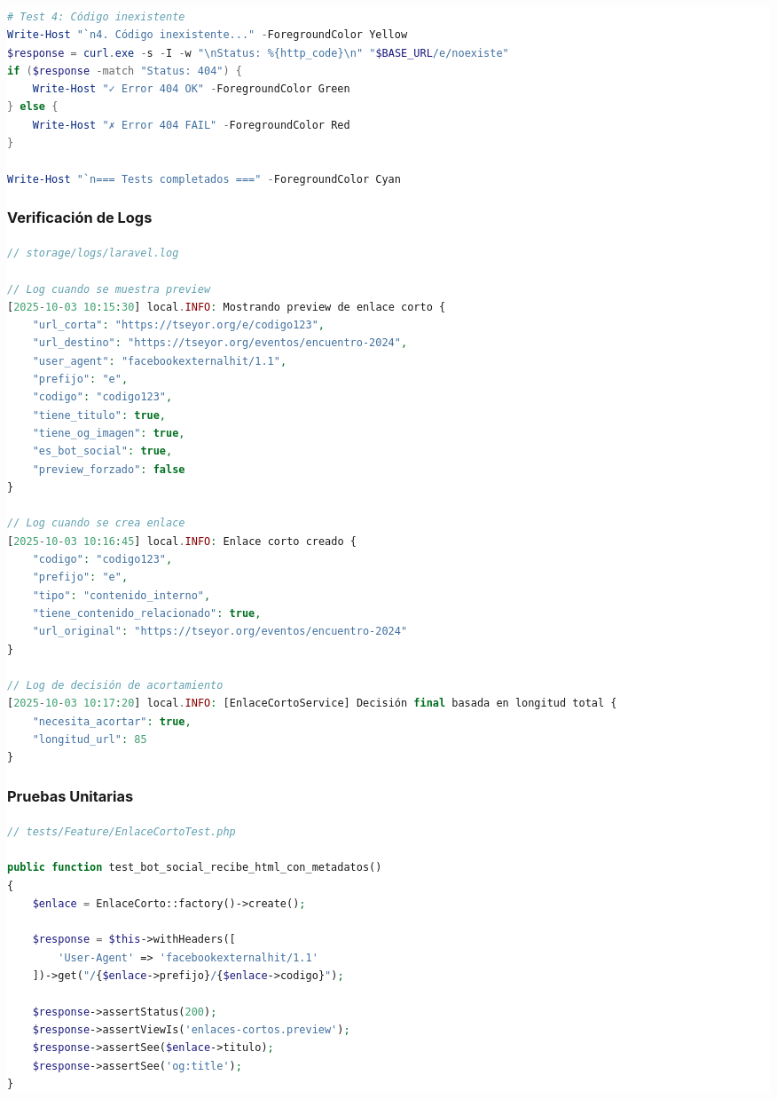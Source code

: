 ```powershell
# Test 4: Código inexistente
Write-Host "`n4. Código inexistente..." -ForegroundColor Yellow
$response = curl.exe -s -I -w "\nStatus: %{http_code}\n" "$BASE_URL/e/noexiste"
if ($response -match "Status: 404") {
    Write-Host "✓ Error 404 OK" -ForegroundColor Green
} else {
    Write-Host "✗ Error 404 FAIL" -ForegroundColor Red
}

Write-Host "`n=== Tests completados ===" -ForegroundColor Cyan
```

### Verificación de Logs

```php
// storage/logs/laravel.log

// Log cuando se muestra preview
[2025-10-03 10:15:30] local.INFO: Mostrando preview de enlace corto {
    "url_corta": "https://tseyor.org/e/codigo123",
    "url_destino": "https://tseyor.org/eventos/encuentro-2024",
    "user_agent": "facebookexternalhit/1.1",
    "prefijo": "e",
    "codigo": "codigo123",
    "tiene_titulo": true,
    "tiene_og_imagen": true,
    "es_bot_social": true,
    "preview_forzado": false
}

// Log cuando se crea enlace
[2025-10-03 10:16:45] local.INFO: Enlace corto creado {
    "codigo": "codigo123",
    "prefijo": "e",
    "tipo": "contenido_interno",
    "tiene_contenido_relacionado": true,
    "url_original": "https://tseyor.org/eventos/encuentro-2024"
}

// Log de decisión de acortamiento
[2025-10-03 10:17:20] local.INFO: [EnlaceCortoService] Decisión final basada en longitud total {
    "necesita_acortar": true,
    "longitud_url": 85
}
```

### Pruebas Unitarias

```php
// tests/Feature/EnlaceCortoTest.php

public function test_bot_social_recibe_html_con_metadatos()
{
    $enlace = EnlaceCorto::factory()->create();
    
    $response = $this->withHeaders([
        'User-Agent' => 'facebookexternalhit/1.1'
    ])->get("/{$enlace->prefijo}/{$enlace->codigo}");
    
    $response->assertStatus(200);
    $response->assertViewIs('enlaces-cortos.preview');
    $response->assertSee($enlace->titulo);
    $response->assertSee('og:title');
}
```